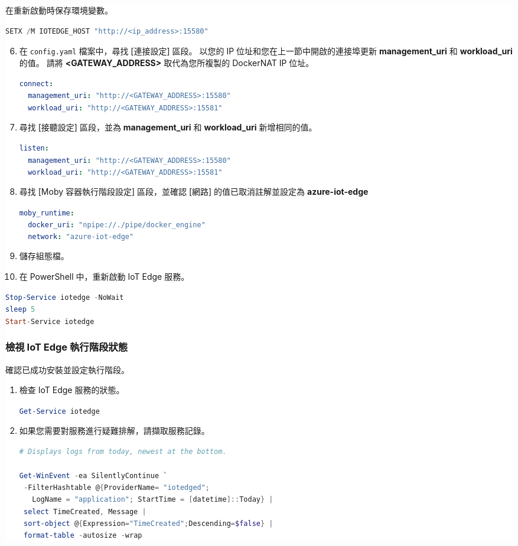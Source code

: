   在重新啟動時保存環境變數。

  ```powershell
  SETX /M IOTEDGE_HOST "http://<ip_address>:15580"
  ```

6. 在 `config.yaml` 檔案中，尋找 [連接設定] 區段。 以您的 IP 位址和您在上一節中開啟的連接埠更新 **management_uri** 和 **workload_uri** 的值。 請將 **\<GATEWAY_ADDRESS\>** 取代為您所複製的 DockerNAT IP 位址。

   ```yaml
   connect: 
     management_uri: "http://<GATEWAY_ADDRESS>:15580"
     workload_uri: "http://<GATEWAY_ADDRESS>:15581"
   ```

7. 尋找 [接聽設定] 區段，並為 **management_uri** 和 **workload_uri** 新增相同的值。 

   ```yaml
   listen:
     management_uri: "http://<GATEWAY_ADDRESS>:15580"
     workload_uri: "http://<GATEWAY_ADDRESS>:15581"
   ```

8. 尋找 [Moby 容器執行階段設定] 區段，並確認 [網路] 的值已取消註解並設定為 **azure-iot-edge**

   ```yaml
   moby_runtime:
     docker_uri: "npipe://./pipe/docker_engine"
     network: "azure-iot-edge"
   ```
   
9. 儲存組態檔。 

10. 在 PowerShell 中，重新啟動 IoT Edge 服務。

   ```powershell
   Stop-Service iotedge -NoWait
   sleep 5
   Start-Service iotedge
   ```

### <a name="view-the-iot-edge-runtime-status"></a>檢視 IoT Edge 執行階段狀態

確認已成功安裝並設定執行階段。

1. 檢查 IoT Edge 服務的狀態。

   ```powershell
   Get-Service iotedge
   ```

2. 如果您需要對服務進行疑難排解，請擷取服務記錄。 

   ```powershell
   # Displays logs from today, newest at the bottom.

   Get-WinEvent -ea SilentlyContinue `
    -FilterHashtable @{ProviderName= "iotedged";
      LogName = "application"; StartTime = [datetime]::Today} |
    select TimeCreated, Message |
    sort-object @{Expression="TimeCreated";Descending=$false} |
    format-table -autosize -wrap
   ```


[2]: ./media/quickstart/install-edge-full.png
[3]: ./media/quickstart/create-iot-hub.png
[4]: ./media/quickstart/register-device.png
[5]: ./media/quickstart/start-runtime.png
[6]: ./media/quickstart/deploy-module.png
[lnk-nested]: https://docs.microsoft.com/virtualization/hyper-v-on-windows/user-guide/nested-virtualization
[lnk-docker]: https://docs.docker.com/docker-for-windows/install/ 
[lnk-python]: https://www.python.org/downloads/
[lnk-docker-containers]: https://docs.microsoft.com/virtualization/windowscontainers/quick-start/quick-start-windows-10#2-switch-to-windows-containers
[lnk-iothub-explorer]: https://github.com/azure/iothub-explorer
[lnk-install-iotcore]: how-to-install-iot-core.md
[lnk-account]: https://azure.microsoft.com/free